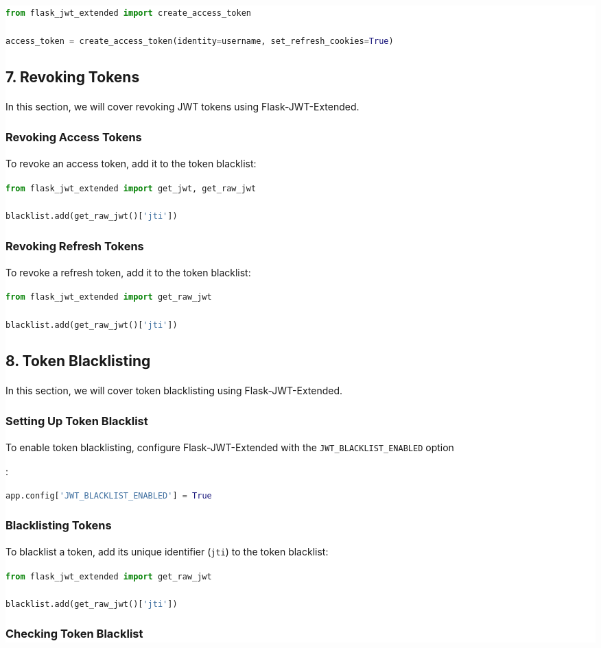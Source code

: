 ```python
from flask_jwt_extended import create_access_token

access_token = create_access_token(identity=username, set_refresh_cookies=True)
```

## 7. Revoking Tokens

In this section, we will cover revoking JWT tokens using Flask-JWT-Extended.

### Revoking Access Tokens

To revoke an access token, add it to the token blacklist:

```python
from flask_jwt_extended import get_jwt, get_raw_jwt

blacklist.add(get_raw_jwt()['jti'])
```

### Revoking Refresh Tokens

To revoke a refresh token, add it to the token blacklist:

```python
from flask_jwt_extended import get_raw_jwt

blacklist.add(get_raw_jwt()['jti'])
```

## 8. Token Blacklisting

In this section, we will cover token blacklisting using Flask-JWT-Extended.

### Setting Up Token Blacklist

To enable token blacklisting, configure Flask-JWT-Extended with the `JWT_BLACKLIST_ENABLED` option

:

```python
app.config['JWT_BLACKLIST_ENABLED'] = True
```

### Blacklisting Tokens

To blacklist a token, add its unique identifier (`jti`) to the token blacklist:

```python
from flask_jwt_extended import get_raw_jwt

blacklist.add(get_raw_jwt()['jti'])
```

### Checking Token Blacklist
